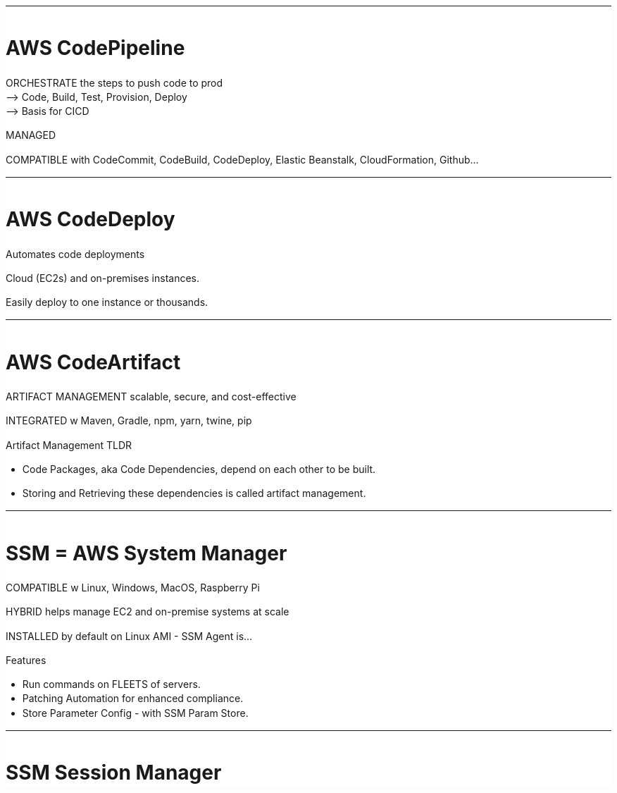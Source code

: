 -------------------------------------------------------

# AWS CodePipeline

ORCHESTRATE the steps to push code to prod <br/>
 —> Code, Build, Test, Provision, Deploy <br/>
 —> Basis for CICD

MANAGED

COMPATIBLE with CodeCommit, CodeBuild, CodeDeploy, Elastic Beanstalk, CloudFormation, Github...

-------------------------------------------------------

# AWS CodeDeploy

Automates code deployments

Cloud (EC2s) and on-premises instances.

Easily deploy to one instance or thousands.

-------------------------------------------------------

# AWS CodeArtifact

ARTIFACT MANAGEMENT scalable, secure, and cost-effective

INTEGRATED w Maven, Gradle, npm, yarn, twine, pip

Artifact Management TLDR

 - Code Packages, aka Code Dependencies, depend on each other to be built.
 
 - Storing and Retrieving these dependencies is called artifact management.

-------------------------------------------------------

# SSM = AWS System Manager

COMPATIBLE w Linux, Windows, MacOS, Raspberry Pi

HYBRID helps manage EC2 and on-premise systems at scale

INSTALLED by default on Linux AMI - SSM Agent is...

Features
 - Run commands on FLEETS of servers.
 - Patching Automation for enhanced compliance.
 - Store Parameter Config - with SSM Param Store.

-------------------------------------------------------

# SSM Session Manager
